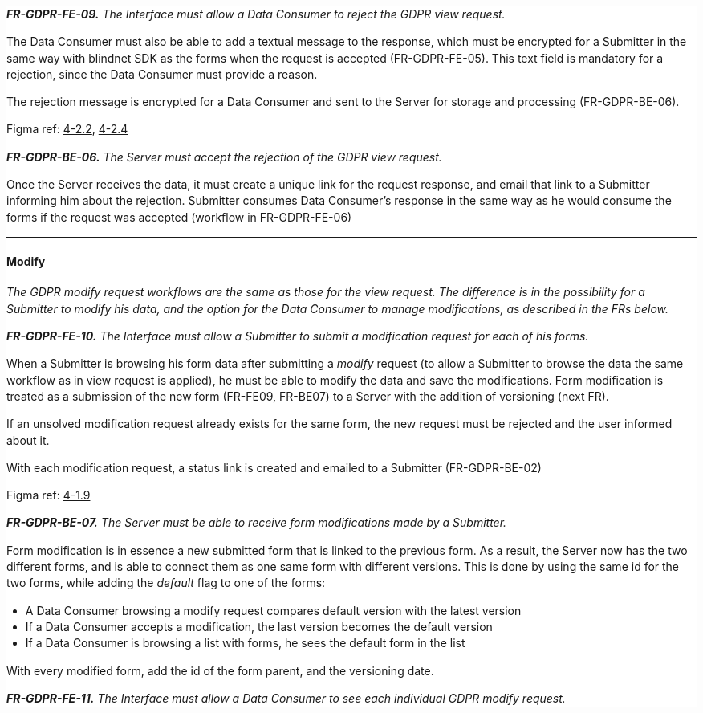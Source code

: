 _**FR-GDPR-FE-09.** The Interface must allow a Data Consumer to reject the GDPR view request._

The Data Consumer must also be able to add a textual message to the response, which must be encrypted for a Submitter in the same way with blindnet SDK as the forms when the request is accepted (FR-GDPR-FE-05). This text field is mandatory for a rejection, since the Data Consumer must provide a reason.

The rejection message is encrypted for a Data Consumer and sent to the Server for storage and processing (FR-GDPR-BE-06).

Figma ref: [4-2.2](https://www.figma.com/file/dkfknQnwNhCTGOMgIPjayx/PF-GDPR-Sketches?node-id=4%3A162), [4-2.4](https://www.figma.com/file/dkfknQnwNhCTGOMgIPjayx/PF-GDPR-Sketches?node-id=290%3A390)

_**FR-GDPR-BE-06.** The Server must accept the rejection of the GDPR view request._

Once the Server receives the data, it must create a unique link for the request response, and email that link to a Submitter informing him about the rejection. Submitter consumes Data Consumer’s response in the same way as he would consume the forms if the request was accepted (workflow in FR-GDPR-FE-06)

-------------------------------------------------------------------------------------------------

#### Modify

_The GDPR modify request workflows are the same as those for the view request. The difference is in the possibility for a Submitter to modify his data, and the option for the Data Consumer to manage modifications, as described in the FRs below._

_**FR-GDPR-FE-10.** The Interface must allow a Submitter to submit a modification request for each of his forms._

When a Submitter is browsing his form data after submitting a _modify_ request (to allow a Submitter to browse the data the same workflow as in view request is applied), he must be able to modify the data and save the modifications. Form modification is treated as a submission of the new form (FR-FE09, FR-BE07) to a Server with the addition of versioning (next FR). 

If an unsolved modification request already exists for the same form, the new request must be rejected and the user informed about it.

With each modification request, a status link is created and emailed to a Submitter (FR-GDPR-BE-02)

Figma ref: [4-1.9](https://www.figma.com/file/dkfknQnwNhCTGOMgIPjayx/PF-GDPR-Sketches?node-id=365%3A579)

_**FR-GDPR-BE-07.** The Server must be able to receive form modifications made by a Submitter._

Form modification is in essence a new submitted form that is linked to the previous form. As a result, the Server now has the two different forms, and is able to connect them as one same form with different versions. This is done by using the same id for the two forms, while adding the _default_ flag to one of the forms:
* A Data Consumer browsing a modify request compares default version with the latest version
* If a Data Consumer accepts a modification, the last version becomes the default version
* If a Data Consumer is browsing a list with forms, he sees the default form in the list

With every modified form, add the id of the form parent, and the versioning date.

_**FR-GDPR-FE-11.** The Interface must allow a Data Consumer to see each individual GDPR modify request._
